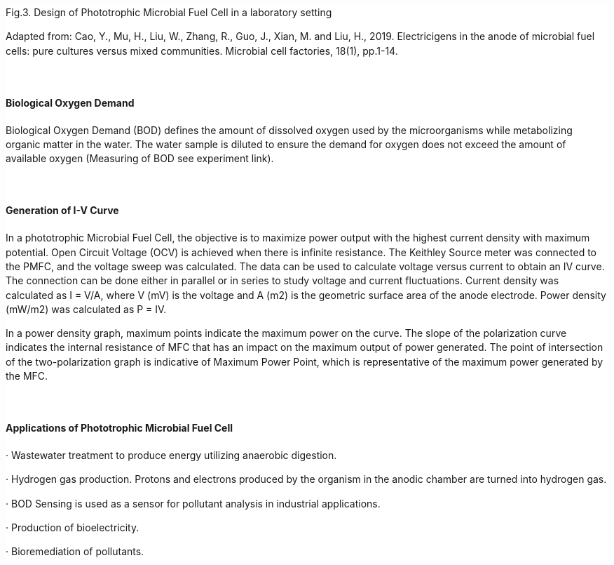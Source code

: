 Fig.3. Design of Phototrophic Microbial Fuel Cell in a laboratory setting

Adapted from: Cao, Y., Mu, H., Liu, W., Zhang, R., Guo, J., Xian, M. and Liu, H., 2019. Electricigens in the anode of microbial fuel cells: pure cultures versus mixed communities. Microbial cell factories, 18(1), pp.1-14.

&nbsp;

#### Biological Oxygen Demand

Biological Oxygen Demand (BOD) defines the amount of dissolved oxygen used by the microorganisms while metabolizing organic matter in the water. The water sample is diluted to ensure the demand for oxygen does not exceed the amount of available oxygen (Measuring of BOD see experiment link).

&nbsp;

#### Generation of I-V Curve

In a phototrophic Microbial Fuel Cell, the objective is to maximize power output with the highest current density with maximum potential. Open Circuit Voltage (OCV) is achieved when there is infinite resistance. The Keithley Source meter was connected to the PMFC, and the voltage sweep was calculated. The data can be used to calculate voltage versus current to obtain an IV curve. The connection can be done either in parallel or in series to study voltage and current fluctuations. Current density was calculated as I = V/A, where V (mV) is the voltage and A (m2) is the geometric surface area of the anode electrode. Power density (mW/m2) was calculated as P = IV.


In a power density graph, maximum points indicate the maximum power on the curve. The slope of the polarization curve indicates the internal resistance of MFC that has an impact on the maximum output of power generated. The point of intersection of the two-polarization graph is indicative of Maximum Power Point, which is representative of the maximum power generated by the MFC.

&nbsp;

#### Applications of Phototrophic Microbial Fuel Cell

· Wastewater treatment to produce energy utilizing anaerobic digestion.

· Hydrogen gas production. Protons and electrons produced by the organism in the anodic chamber are turned into hydrogen gas.

· BOD Sensing is used as a sensor for pollutant analysis in industrial applications.

· Production of bioelectricity.

· Bioremediation of pollutants.